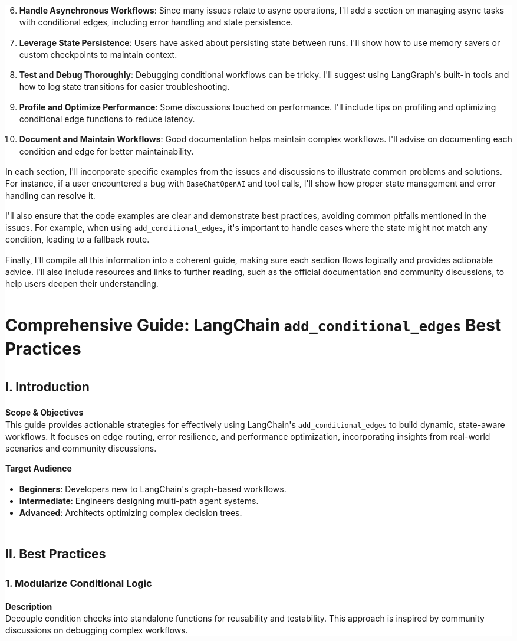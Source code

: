 6. **Handle Asynchronous Workflows**: Since many issues relate to async operations, I'll add a section on managing async tasks with conditional edges, including error handling and state persistence.

7. **Leverage State Persistence**: Users have asked about persisting state between runs. I'll show how to use memory savers or custom checkpoints to maintain context.

8. **Test and Debug Thoroughly**: Debugging conditional workflows can be tricky. I'll suggest using LangGraph's built-in tools and how to log state transitions for easier troubleshooting.

9. **Profile and Optimize Performance**: Some discussions touched on performance. I'll include tips on profiling and optimizing conditional edge functions to reduce latency.

10. **Document and Maintain Workflows**: Good documentation helps maintain complex workflows. I'll advise on documenting each condition and edge for better maintainability.

In each section, I'll incorporate specific examples from the issues and discussions to illustrate common problems and solutions. For instance, if a user encountered a bug with `BaseChatOpenAI` and tool calls, I'll show how proper state management and error handling can resolve it.

I'll also ensure that the code examples are clear and demonstrate best practices, avoiding common pitfalls mentioned in the issues. For example, when using `add_conditional_edges`, it's important to handle cases where the state might not match any condition, leading to a fallback route.

Finally, I'll compile all this information into a coherent guide, making sure each section flows logically and provides actionable advice. I'll also include resources and links to further reading, such as the official documentation and community discussions, to help users deepen their understanding.
</think>

# Comprehensive Guide: LangChain `add_conditional_edges` Best Practices

## I. Introduction

**Scope & Objectives**  
This guide provides actionable strategies for effectively using LangChain's `add_conditional_edges` to build dynamic, state-aware workflows. It focuses on edge routing, error resilience, and performance optimization, incorporating insights from real-world scenarios and community discussions.

**Target Audience**  
- **Beginners**: Developers new to LangChain's graph-based workflows.  
- **Intermediate**: Engineers designing multi-path agent systems.  
- **Advanced**: Architects optimizing complex decision trees.

---

## II. Best Practices

### 1. **Modularize Conditional Logic**

**Description**  
Decouple condition checks into standalone functions for reusability and testability. This approach is inspired by community discussions on debugging complex workflows.
